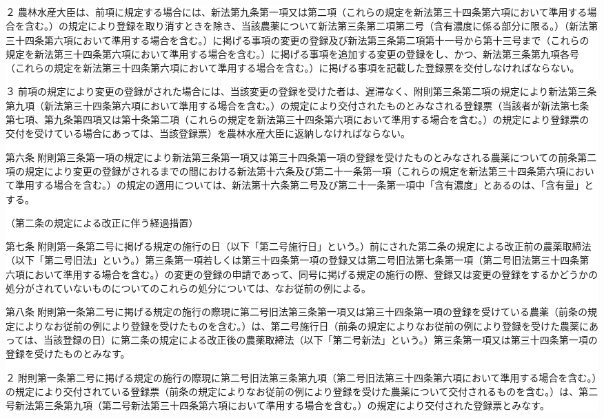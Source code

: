 ２ 農林水産大臣は、前項に規定する場合には、新法第九条第一項又は第二項（これらの規定を新法第三十四条第六項において準用する場合を含む。）の規定により登録を取り消すときを除き、当該農薬について新法第三条第二項第二号（含有濃度に係る部分に限る。）（新法第三十四条第六項において準用する場合を含む。）に掲げる事項の変更の登録及び新法第三条第二項第十一号から第十三号まで（これらの規定を新法第三十四条第六項において準用する場合を含む。）に掲げる事項を追加する変更の登録をし、かつ、新法第三条第九項各号（これらの規定を新法第三十四条第六項において準用する場合を含む。）に掲げる事項を記載した登録票を交付しなければならない。

３ 前項の規定により変更の登録がされた場合には、当該変更の登録を受けた者は、遅滞なく、附則第三条第二項の規定により新法第三条第九項（新法第三十四条第六項において準用する場合を含む。）の規定により交付されたものとみなされる登録票（当該者が新法第七条第七項、第九条第四項又は第十条第二項（これらの規定を新法第三十四条第六項において準用する場合を含む。）の規定により登録票の交付を受けている場合にあっては、当該登録票）を農林水産大臣に返納しなければならない。

第六条 附則第三条第一項の規定により新法第三条第一項又は第三十四条第一項の登録を受けたものとみなされる農薬についての前条第二項の規定により変更の登録がされるまでの間における新法第十六条及び第二十一条第一項（これらの規定を新法第三十四条第六項において準用する場合を含む。）の規定の適用については、新法第十六条第二号及び第二十一条第一項中「含有濃度」とあるのは、「含有量」とする。

（第二条の規定による改正に伴う経過措置）

第七条 附則第一条第二号に掲げる規定の施行の日（以下「第二号施行日」という。）前にされた第二条の規定による改正前の農薬取締法（以下「第二号旧法」という。）第三条第一項若しくは第三十四条第一項の登録又は第二号旧法第七条第一項（第二号旧法第三十四条第六項において準用する場合を含む。）の変更の登録の申請であって、同号に掲げる規定の施行の際、登録又は変更の登録をするかどうかの処分がされていないものについてのこれらの処分については、なお従前の例による。

第八条 附則第一条第二号に掲げる規定の施行の際現に第二号旧法第三条第一項又は第三十四条第一項の登録を受けている農薬（前条の規定によりなお従前の例により登録を受けたものを含む。）は、第二号施行日（前条の規定によりなお従前の例により登録を受けた農薬にあっては、当該登録の日）に第二条の規定による改正後の農薬取締法（以下「第二号新法」という。）第三条第一項又は第三十四条第一項の登録を受けたものとみなす。

２ 附則第一条第二号に掲げる規定の施行の際現に第二号旧法第三条第九項（第二号旧法第三十四条第六項において準用する場合を含む。）の規定により交付されている登録票（前条の規定によりなお従前の例により登録を受けた農薬について交付されるものを含む。）は、第二号新法第三条第九項（第二号新法第三十四条第六項において準用する場合を含む。）の規定により交付された登録票とみなす。

